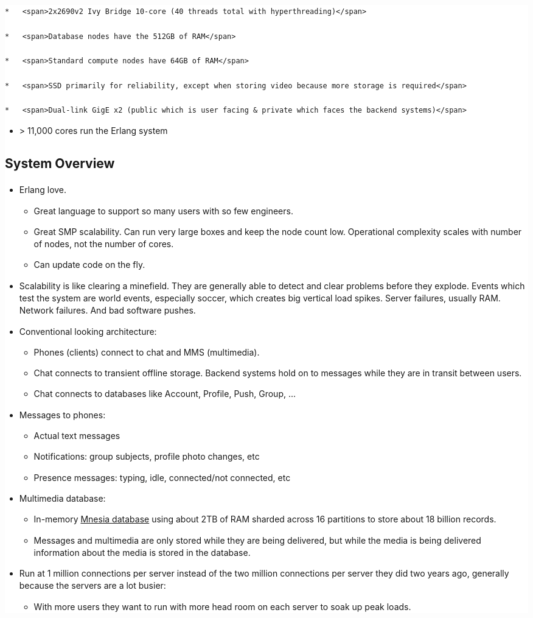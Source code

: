     *   <span>2x2690v2 Ivy Bridge 10-core (40 threads total with hyperthreading)</span>

    *   <span>Database nodes have the 512GB of RAM</span>

    *   <span>Standard compute nodes have 64GB of RAM</span>

    *   <span>SSD primarily for reliability, except when storing video because more storage is required</span>

    *   <span>Dual-link GigE x2 (public which is user facing & private which faces the backend systems)</span>

*   <span>> 11,000 cores run the Erlang system</span>

## <span>System Overview</span>

*   <span>Erlang love.</span>

    *   <span>Great language to support so many users with so few engineers.</span>

    *   <span>Great SMP scalability. Can run very large boxes and keep the node count low. Operational complexity scales with number of nodes, not the number of cores.</span>

    *   <span>Can update code on the fly.</span>

*   <span>Scalability is like clearing a minefield. They are generally able to detect and clear problems before they explode. </span>Events which test the system are world events, especially soccer, which creates big vertical load spikes. Server failures, usually RAM. Network failures. And bad software pushes.

*   <span>Conventional looking architecture:</span>

    *   <span>Phones (clients) connect to chat and MMS (multimedia).</span>

    *   <span>Chat connects to transient offline storage. Backend systems hold on to messages while they are in transit between users.</span>

    *   <span>Chat connects to databases like Account, Profile, Push, Group, ...</span>

*   <span>Messages to phones:</span>

    *   <span>Actual text messages</span>

    *   <span>Notifications: group subjects, profile photo changes, etc</span>

    *   <span>Presence messages: typing, idle, connected/not connected, etc</span>

*   <span>Multimedia database:</span>

    *   <span>In-memory</span> [<span>Mnesia database</span>](http://www.erlang.org/doc/man/mnesia.html) <span>using about 2TB of RAM sharded across 16 partitions to store about 18 billion records.</span>

    *   <span>Messages and multimedia are only stored while they are being delivered, but while the media is being delivered information about the media is stored in the database.</span>

*   <span>Run at 1 million connections per server instead of the two million connections per server they did two years ago, generally because the servers are a lot busier:</span>

    *   <span>With more users they want to run with more head room on each server to soak up peak loads.</span>
